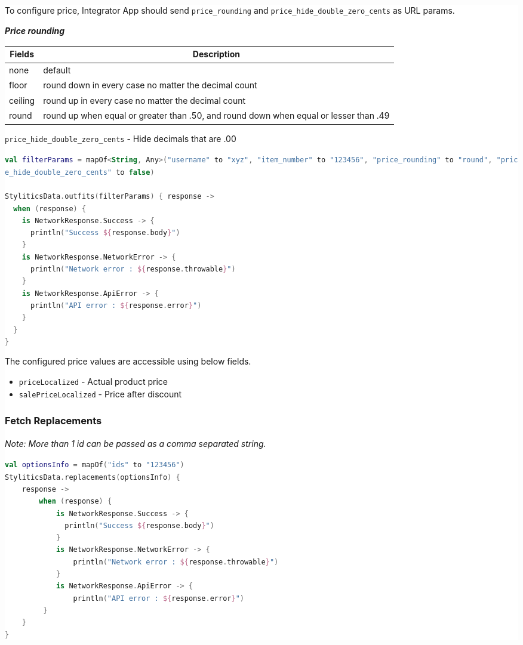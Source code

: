 To configure price, Integrator App should send `price_rounding` and `price_hide_double_zero_cents` as URL params.

*_**Price rounding**_*

| Fields | Description |
| --- | --- |
| none | default |
| floor | round down in every case no matter the decimal count |
| ceiling | round up in every case no matter the decimal count |
| round | round up when equal or greater than .50, and round down when equal or lesser than .49 |

`price_hide_double_zero_cents` - Hide decimals that are .00

```kotlin
val filterParams = mapOf<String, Any>("username" to "xyz", "item_number" to "123456", "price_rounding" to "round", "price_hide_double_zero_cents" to false)

StyliticsData.outfits(filterParams) { response ->
  when (response) {
    is NetworkResponse.Success -> {
      println("Success ${response.body}")
    }
    is NetworkResponse.NetworkError -> {
      println("Network error : ${response.throwable}")
    }
    is NetworkResponse.ApiError -> {
      println("API error : ${response.error}")
    }
  }
}
```

The configured price values are accessible using below fields.
- `priceLocalized` - Actual product price
- `salePriceLocalized` - Price after discount


### Fetch Replacements

*Note: More than 1 id can be passed as a comma separated string.*

```kotlin
val optionsInfo = mapOf("ids" to "123456")
StyliticsData.replacements(optionsInfo) { 
	response ->    
		when (response) {         
			is NetworkResponse.Success -> {
			  println("Success ${response.body}")
			}         
			is NetworkResponse.NetworkError -> {            
				println("Network error : ${response.throwable}")         
			}         
			is NetworkResponse.ApiError -> {
				println("API error : ${response.error}")        
		 }    
	}
}
```
